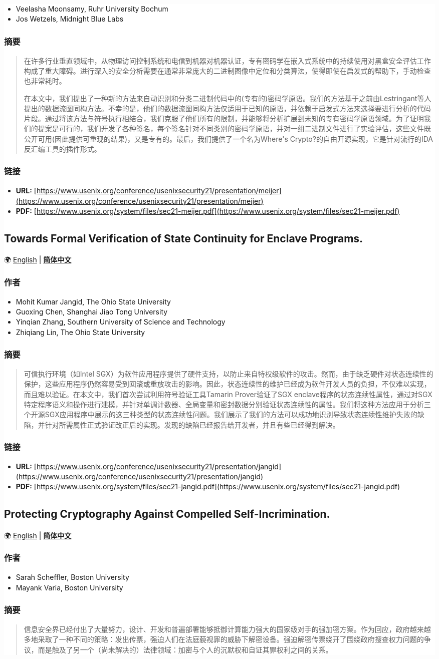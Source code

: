 * Veelasha Moonsamy, Ruhr University Bochum
* Jos Wetzels, Midnight Blue Labs
### 摘要
> 在许多行业垂直领域中，从物理访问控制系统和电信到机器对机器认证，专有密码学在嵌入式系统中的持续使用对黑盒安全评估工作构成了重大障碍。进行深入的安全分析需要在通常非常庞大的二进制图像中定位和分类算法，使得即使在启发式的帮助下，手动检查也非常耗时。
> 
> 
> 
> 
> 
> 
> 
> 在本文中，我们提出了一种新的方法来自动识别和分类二进制代码中的(专有的)密码学原语。我们的方法基于之前由Lestringant等人提出的数据流图同构方法。不幸的是，他们的数据流图同构方法仅适用于已知的原语，并依赖于启发式方法来选择要进行分析的代码片段。通过将该方法与符号执行相结合，我们克服了他们所有的限制，并能够将分析扩展到未知的专有密码学原语领域。为了证明我们的提案是可行的，我们开发了各种签名，每个签名针对不同类别的密码学原语，并对一组二进制文件进行了实验评估，这些文件既公开可用(因此提供可重现的结果)，又是专有的。最后，我们提供了一个名为Where's Crypto?的自由开源实现，它是针对流行的IDA反汇编工具的插件形式。

### 链接
- **URL:** [https://www.usenix.org/conference/usenixsecurity21/presentation/meijer](https://www.usenix.org/conference/usenixsecurity21/presentation/meijer)
- **PDF:** [https://www.usenix.org/system/files/sec21-meijer.pdf](https://www.usenix.org/system/files/sec21-meijer.pdf)
## Towards Formal Verification of State Continuity for Enclave Programs.
🌍 [English](../../../docs/en/USENIX%20Security%20Symposium/USENIX%20Security%20Symposium%202021.md#towards-formal-verification-of-state-continuity-for-enclave-programs) | **[简体中文](../../../docs/zh-CN/USENIX%20Security%20Symposium/USENIX%20Security%20Symposium%202021.md#towards-formal-verification-of-state-continuity-for-enclave-programs)**
### 作者
* Mohit Kumar Jangid, The Ohio State University
* Guoxing Chen, Shanghai Jiao Tong University
* Yinqian Zhang, Southern University of Science and Technology
* Zhiqiang Lin, The Ohio State University
### 摘要
> 可信执行环境（如Intel SGX）为软件应用程序提供了硬件支持，以防止来自特权级软件的攻击。然而，由于缺乏硬件对状态连续性的保护，这些应用程序仍然容易受到回滚或重放攻击的影响。因此，状态连续性的维护已经成为软件开发人员的负担，不仅难以实现，而且难以验证。在本文中，我们首次尝试利用符号验证工具Tamarin Prover验证了SGX enclave程序的状态连续性属性，通过对SGX特定程序语义和操作进行建模，并针对单调计数器、全局变量和密封数据分别验证状态连续性的属性。我们将这种方法应用于分析三个开源SGX应用程序中展示的这三种类型的状态连续性问题。我们展示了我们的方法可以成功地识别导致状态连续性维护失败的缺陷，并针对所需属性正式验证改正后的实现。发现的缺陷已经报告给开发者，并且有些已经得到解决。

### 链接
- **URL:** [https://www.usenix.org/conference/usenixsecurity21/presentation/jangid](https://www.usenix.org/conference/usenixsecurity21/presentation/jangid)
- **PDF:** [https://www.usenix.org/system/files/sec21-jangid.pdf](https://www.usenix.org/system/files/sec21-jangid.pdf)
## Protecting Cryptography Against Compelled Self-Incrimination.
🌍 [English](../../../docs/en/USENIX%20Security%20Symposium/USENIX%20Security%20Symposium%202021.md#protecting-cryptography-against-compelled-self-incrimination) | **[简体中文](../../../docs/zh-CN/USENIX%20Security%20Symposium/USENIX%20Security%20Symposium%202021.md#protecting-cryptography-against-compelled-self-incrimination)**
### 作者
* Sarah Scheffler, Boston University
* Mayank Varia, Boston University
### 摘要
> 信息安全界已经付出了大量努力，设计、开发和普遍部署能够抵御计算能力强大的国家级对手的强加密方案。作为回应，政府越来越多地采取了一种不同的策略：发出传票，强迫人们在法庭藐视罪的威胁下解密设备。强迫解密传票绕开了围绕政府搜查权力问题的争议，而是触及了另一个（尚未解决的）法律领域：加密与个人的沉默权和自证其罪权利之间的关系。
> 